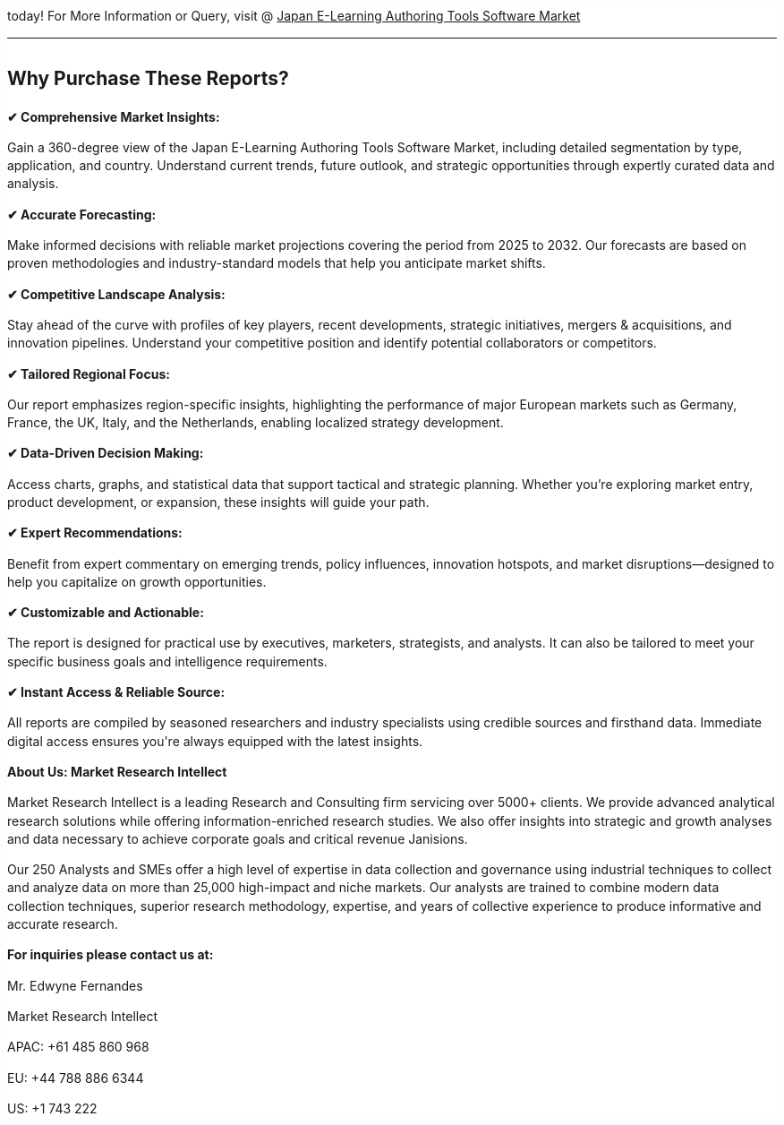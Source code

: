 today!</a> For More Information or Query, visit&nbsp;@</strong>&nbsp;</span><span class="font-[700]"><a href="https://www.marketresearchintellect.com/product/e-learning-authoring-tools-software-market/?utm_source=Linkedin&utm_medium=047" target="_blank" data-tracking-control-name="article-ssr-frontend-pulse_little-text-block" data-tracking-will-navigate="" data-test-link="">Japan E-Learning Authoring Tools Software Market</a></span></p></blockquote><hr /><h2>Why Purchase These Reports?</h2><p><strong>✔ Comprehensive Market Insights:</strong></p><p>Gain a 360-degree view of the Japan E-Learning Authoring Tools Software Market, including detailed segmentation by type, application, and country. Understand current trends, future outlook, and strategic opportunities through expertly curated data and analysis.</p><p><strong>✔ Accurate Forecasting:</strong></p><p>Make informed decisions with reliable market projections covering the period from 2025 to 2032. Our forecasts are based on proven methodologies and industry-standard models that help you anticipate market shifts.</p><p><strong>✔ Competitive Landscape Analysis:</strong></p><p>Stay ahead of the curve with profiles of key players, recent developments, strategic initiatives, mergers &amp; acquisitions, and innovation pipelines. Understand your competitive position and identify potential collaborators or competitors.</p><p><strong>✔ Tailored Regional Focus:</strong></p><p>Our report emphasizes region-specific insights, highlighting the performance of major European markets such as Germany, France, the UK, Italy, and the Netherlands, enabling localized strategy development.</p><p><strong>✔ Data-Driven Decision Making:</strong></p><p>Access charts, graphs, and statistical data that support tactical and strategic planning. Whether you&rsquo;re exploring market entry, product development, or expansion, these insights will guide your path.</p><p><strong>✔ Expert Recommendations:</strong></p><p>Benefit from expert commentary on emerging trends, policy influences, innovation hotspots, and market disruptions&mdash;designed to help you capitalize on growth opportunities.</p><p><strong>✔ Customizable and Actionable:</strong></p><p>The report is designed for practical use by executives, marketers, strategists, and analysts. It can also be tailored to meet your specific business goals and intelligence requirements.</p><p><strong>✔ Instant Access &amp; Reliable Source:</strong></p><p>All reports are compiled by seasoned researchers and industry specialists using credible sources and firsthand data. Immediate digital access ensures you're always equipped with the latest insights.</p><p><strong><span class="font-[700]">About Us: Market Research Intellect</span></strong></p><p><span class="">Market Research Intellect is a leading Research and Consulting firm servicing over 5000+ clients. We provide advanced analytical research solutions while offering information-enriched research studies.&nbsp;</span>We also offer insights into strategic and growth analyses and data necessary to achieve corporate goals and critical revenue Janisions.</p><p><span class="">Our 250 Analysts and SMEs offer a high level of expertise in data collection and governance using industrial techniques to collect and analyze data on more than 25,000 high-impact and niche markets. Our analysts are trained to combine modern data collection techniques, superior research methodology, expertise, and years of collective experience to produce informative and accurate research.</span></p><p><strong>For inquiries please contact us at:</strong></p><p>Mr. Edwyne Fernandes</p><p>Market Research Intellect</p><p>APAC: +61 485 860 968</p><p>EU: +44 788 886 6344</p><p>US: +1 743 222